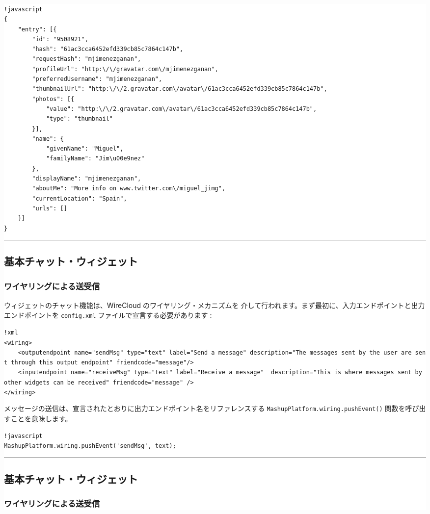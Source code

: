     !javascript
    {
        "entry": [{
            "id": "9508921",
            "hash": "61ac3cca6452efd339cb85c7864c147b",
            "requestHash": "mjimenezganan",
            "profileUrl": "http:\/\/gravatar.com\/mjimenezganan",
            "preferredUsername": "mjimenezganan",
            "thumbnailUrl": "http:\/\/2.gravatar.com\/avatar\/61ac3cca6452efd339cb85c7864c147b",
            "photos": [{
                "value": "http:\/\/2.gravatar.com\/avatar\/61ac3cca6452efd339cb85c7864c147b",
                "type": "thumbnail"
            }],
            "name": {
                "givenName": "Miguel",
                "familyName": "Jim\u00e9nez"
            },
            "displayName": "mjimenezganan",
            "aboutMe": "More info on www.twitter.com\/miguel_jimg",
            "currentLocation": "Spain",
            "urls": []
        }]
    }

---

## 基本チャット・ウィジェット
### ワイヤリングによる送受信

ウィジェットのチャット機能は、WireCloud のワイヤリング・メカニズムを
介して行われます。まず最初に、入力エンドポイントと出力エンドポイントを
`config.xml` ファイルで宣言する必要があります :

    !xml
    <wiring>
        <outputendpoint name="sendMsg" type="text" label="Send a message" description="The messages sent by the user are sent through this output endpoint" friendcode="message"/>
        <inputendpoint name="receiveMsg" type="text" label="Receive a message"  description="This is where messages sent by other widgets can be received" friendcode="message" />
    </wiring>

メッセージの送信は、宣言されたとおりに出力エンドポイント名をリファレンスする
`MashupPlatform.wiring.pushEvent()` 関数を呼び出すことを意味します。

    !javascript
    MashupPlatform.wiring.pushEvent('sendMsg', text);

---

## 基本チャット・ウィジェット
### ワイヤリングによる送受信
